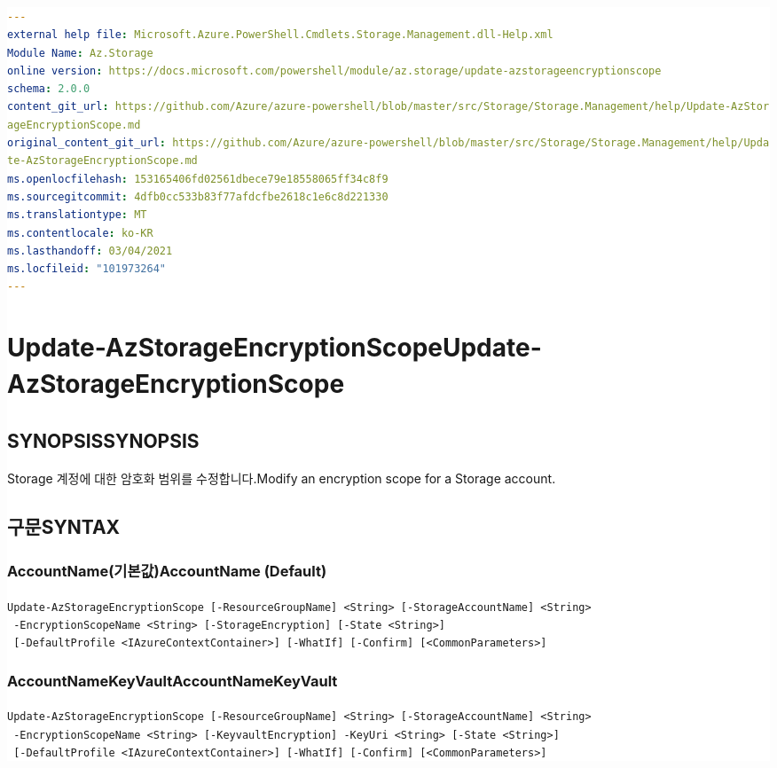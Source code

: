 ```yaml
---
external help file: Microsoft.Azure.PowerShell.Cmdlets.Storage.Management.dll-Help.xml
Module Name: Az.Storage
online version: https://docs.microsoft.com/powershell/module/az.storage/update-azstorageencryptionscope
schema: 2.0.0
content_git_url: https://github.com/Azure/azure-powershell/blob/master/src/Storage/Storage.Management/help/Update-AzStorageEncryptionScope.md
original_content_git_url: https://github.com/Azure/azure-powershell/blob/master/src/Storage/Storage.Management/help/Update-AzStorageEncryptionScope.md
ms.openlocfilehash: 153165406fd02561dbece79e18558065ff34c8f9
ms.sourcegitcommit: 4dfb0cc533b83f77afdcfbe2618c1e6c8d221330
ms.translationtype: MT
ms.contentlocale: ko-KR
ms.lasthandoff: 03/04/2021
ms.locfileid: "101973264"
---
```

# <span data-ttu-id="f734b-101">Update-AzStorageEncryptionScope</span><span class="sxs-lookup"><span data-stu-id="f734b-101">Update-AzStorageEncryptionScope</span></span>

## <span data-ttu-id="f734b-102">SYNOPSIS</span><span class="sxs-lookup"><span data-stu-id="f734b-102">SYNOPSIS</span></span>
<span data-ttu-id="f734b-103">Storage 계정에 대한 암호화 범위를 수정합니다.</span><span class="sxs-lookup"><span data-stu-id="f734b-103">Modify an encryption scope for a Storage account.</span></span>

## <span data-ttu-id="f734b-104">구문</span><span class="sxs-lookup"><span data-stu-id="f734b-104">SYNTAX</span></span>

### <span data-ttu-id="f734b-105">AccountName(기본값)</span><span class="sxs-lookup"><span data-stu-id="f734b-105">AccountName (Default)</span></span>
```
Update-AzStorageEncryptionScope [-ResourceGroupName] <String> [-StorageAccountName] <String>
 -EncryptionScopeName <String> [-StorageEncryption] [-State <String>]
 [-DefaultProfile <IAzureContextContainer>] [-WhatIf] [-Confirm] [<CommonParameters>]
```

### <span data-ttu-id="f734b-106">AccountNameKeyVault</span><span class="sxs-lookup"><span data-stu-id="f734b-106">AccountNameKeyVault</span></span>
```
Update-AzStorageEncryptionScope [-ResourceGroupName] <String> [-StorageAccountName] <String>
 -EncryptionScopeName <String> [-KeyvaultEncryption] -KeyUri <String> [-State <String>]
 [-DefaultProfile <IAzureContextContainer>] [-WhatIf] [-Confirm] [<CommonParameters>]
```

